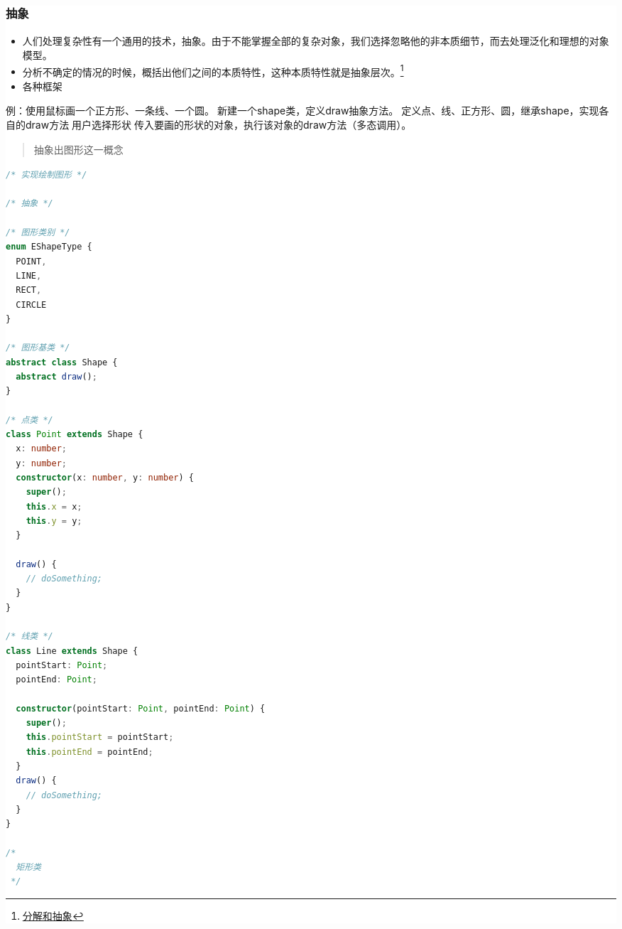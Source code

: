 ### 抽象

- 人们处理复杂性有一个通用的技术，抽象。由于不能掌握全部的复杂对象，我们选择忽略他的非本质细节，而去处理泛化和理想的对象模型。
- 分析不确定的情况的时候，概括出他们之间的本质特性，这种本质特性就是抽象层次。[^1]
- 各种框架

例：使用鼠标画一个正方形、一条线、一个圆。
新建一个shape类，定义draw抽象方法。
定义点、线、正方形、圆，继承shape，实现各自的draw方法
用户选择形状
传入要画的形状的对象，执行该对象的draw方法（多态调用）。

> 抽象出图形这一概念

```ts
/* 实现绘制图形 */

/* 抽象 */

/* 图形类别 */
enum EShapeType {
  POINT,
  LINE,
  RECT,
  CIRCLE
}

/* 图形基类 */
abstract class Shape {
  abstract draw();
}

/* 点类 */
class Point extends Shape {
  x: number;
  y: number;
  constructor(x: number, y: number) {
    super();
    this.x = x;
    this.y = y;
  }

  draw() {
    // doSomething;
  }
}

/* 线类 */
class Line extends Shape {
  pointStart: Point;
  pointEnd: Point;

  constructor(pointStart: Point, pointEnd: Point) {
    super();
    this.pointStart = pointStart;
    this.pointEnd = pointEnd;
  }
  draw() {
    // doSomething;
  }
}

/* 
  矩形类
 */
```

[^1]: [分解和抽象](https://blog.csdn.net/lbdz/article/details/1408173)
[^2]: [面向对象和面向过程](https://www.zhihu.com/question/28790424?sort=created)